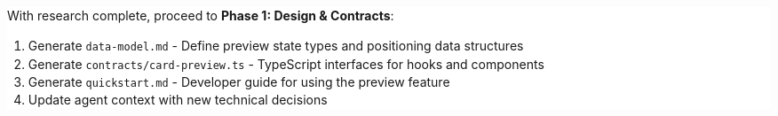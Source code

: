 With research complete, proceed to **Phase 1: Design & Contracts**:

1. Generate `data-model.md` - Define preview state types and positioning data structures
2. Generate `contracts/card-preview.ts` - TypeScript interfaces for hooks and components
3. Generate `quickstart.md` - Developer guide for using the preview feature
4. Update agent context with new technical decisions

